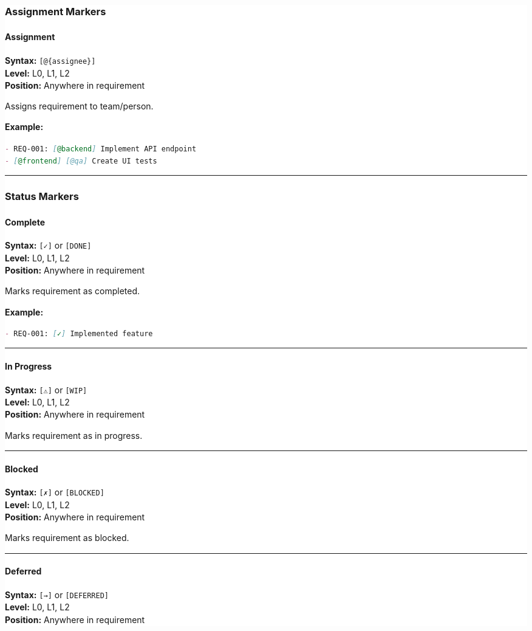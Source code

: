 ### Assignment Markers

#### Assignment
**Syntax:** `[@{assignee}]`  
**Level:** L0, L1, L2  
**Position:** Anywhere in requirement  

Assigns requirement to team/person.

**Example:**
```markdown
- REQ-001: [@backend] Implement API endpoint
- [@frontend] [@qa] Create UI tests
```

---

### Status Markers

#### Complete
**Syntax:** `[✓]` or `[DONE]`  
**Level:** L0, L1, L2  
**Position:** Anywhere in requirement  

Marks requirement as completed.

**Example:**
```markdown
- REQ-001: [✓] Implemented feature
```

---

#### In Progress
**Syntax:** `[⚠]` or `[WIP]`  
**Level:** L0, L1, L2  
**Position:** Anywhere in requirement  

Marks requirement as in progress.

---

#### Blocked
**Syntax:** `[✗]` or `[BLOCKED]`  
**Level:** L0, L1, L2  
**Position:** Anywhere in requirement  

Marks requirement as blocked.

---

#### Deferred
**Syntax:** `[→]` or `[DEFERRED]`  
**Level:** L0, L1, L2  
**Position:** Anywhere in requirement  

